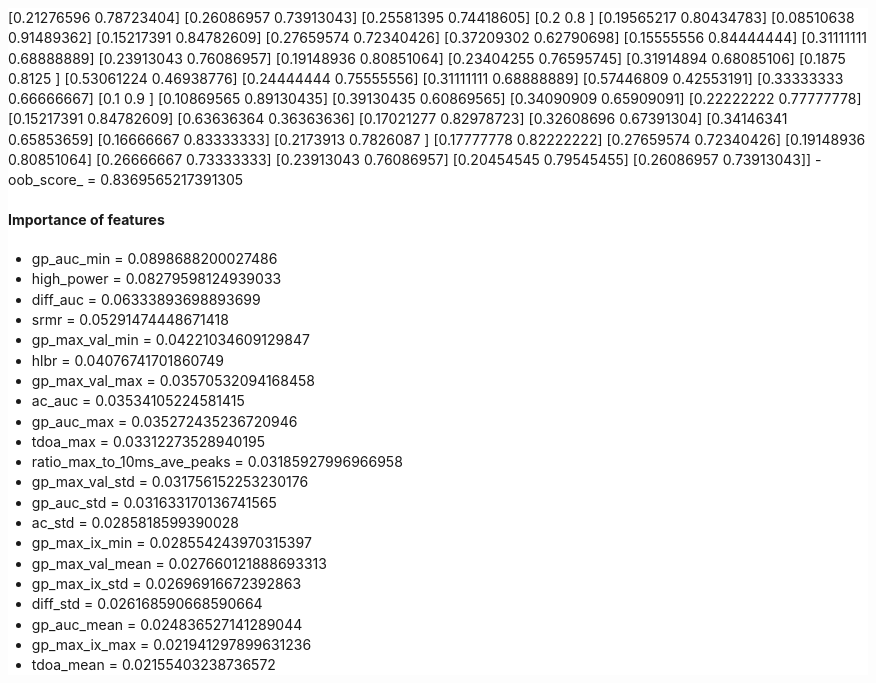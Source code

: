  [0.21276596 0.78723404]
 [0.26086957 0.73913043]
 [0.25581395 0.74418605]
 [0.2        0.8       ]
 [0.19565217 0.80434783]
 [0.08510638 0.91489362]
 [0.15217391 0.84782609]
 [0.27659574 0.72340426]
 [0.37209302 0.62790698]
 [0.15555556 0.84444444]
 [0.31111111 0.68888889]
 [0.23913043 0.76086957]
 [0.19148936 0.80851064]
 [0.23404255 0.76595745]
 [0.31914894 0.68085106]
 [0.1875     0.8125    ]
 [0.53061224 0.46938776]
 [0.24444444 0.75555556]
 [0.31111111 0.68888889]
 [0.57446809 0.42553191]
 [0.33333333 0.66666667]
 [0.1        0.9       ]
 [0.10869565 0.89130435]
 [0.39130435 0.60869565]
 [0.34090909 0.65909091]
 [0.22222222 0.77777778]
 [0.15217391 0.84782609]
 [0.63636364 0.36363636]
 [0.17021277 0.82978723]
 [0.32608696 0.67391304]
 [0.34146341 0.65853659]
 [0.16666667 0.83333333]
 [0.2173913  0.7826087 ]
 [0.17777778 0.82222222]
 [0.27659574 0.72340426]
 [0.19148936 0.80851064]
 [0.26666667 0.73333333]
 [0.23913043 0.76086957]
 [0.20454545 0.79545455]
 [0.26086957 0.73913043]]
	- oob_score_ = 0.8369565217391305

#### Importance of features
- gp_auc_min = 0.0898688200027486
- high_power = 0.08279598124939033
- diff_auc = 0.06333893698893699
- srmr = 0.05291474448671418
- gp_max_val_min = 0.04221034609129847
- hlbr = 0.04076741701860749
- gp_max_val_max = 0.03570532094168458
- ac_auc = 0.03534105224581415
- gp_auc_max = 0.035272435236720946
- tdoa_max = 0.03312273528940195
- ratio_max_to_10ms_ave_peaks = 0.03185927996966958
- gp_max_val_std = 0.031756152253230176
- gp_auc_std = 0.031633170136741565
- ac_std = 0.0285818599390028
- gp_max_ix_min = 0.028554243970315397
- gp_max_val_mean = 0.027660121888693313
- gp_max_ix_std = 0.02696916672392863
- diff_std = 0.026168590668590664
- gp_auc_mean = 0.024836527141289044
- gp_max_ix_max = 0.021941297899631236
- tdoa_mean = 0.02155403238736572